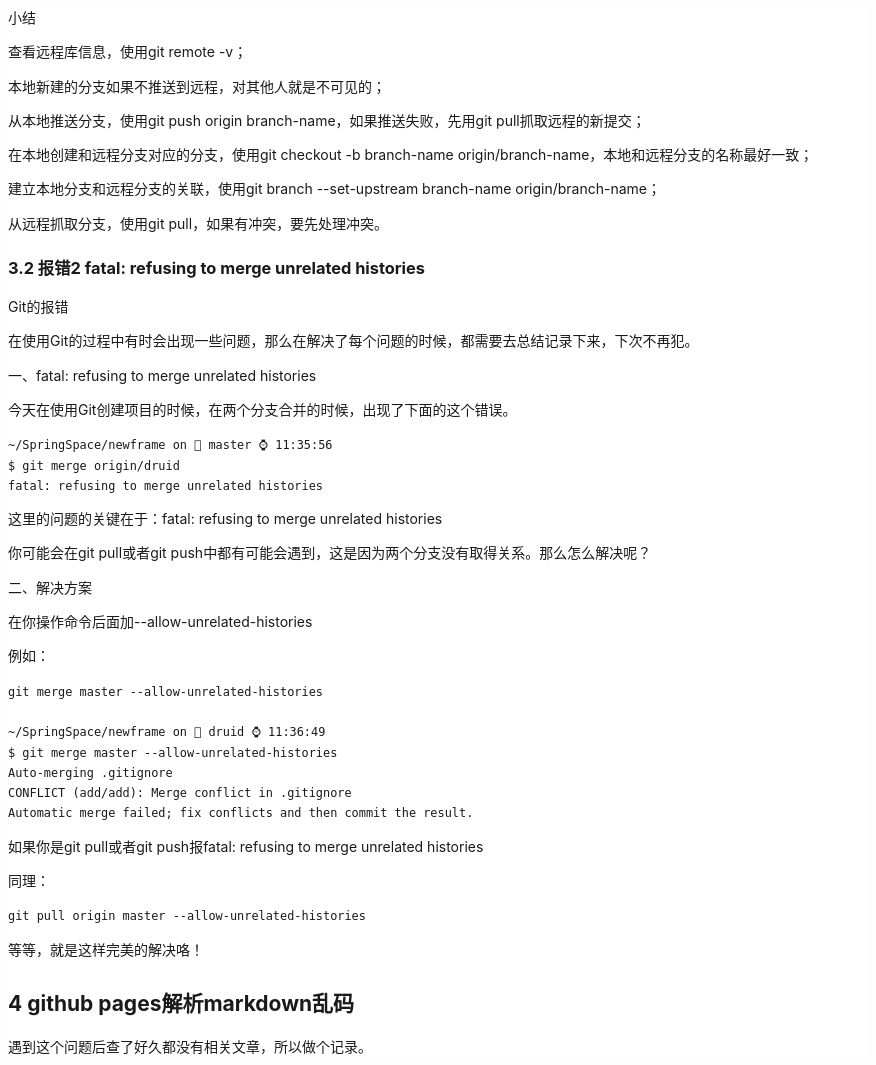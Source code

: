 小结

查看远程库信息，使用git remote -v；

本地新建的分支如果不推送到远程，对其他人就是不可见的；

从本地推送分支，使用git push origin branch-name，如果推送失败，先用git pull抓取远程的新提交；

在本地创建和远程分支对应的分支，使用git checkout -b branch-name origin/branch-name，本地和远程分支的名称最好一致；

建立本地分支和远程分支的关联，使用git branch --set-upstream branch-name origin/branch-name；

从远程抓取分支，使用git pull，如果有冲突，要先处理冲突。


### 3.2 报错2 fatal: refusing to merge unrelated histories

Git的报错

在使用Git的过程中有时会出现一些问题，那么在解决了每个问题的时候，都需要去总结记录下来，下次不再犯。

一、fatal: refusing to merge unrelated histories

今天在使用Git创建项目的时候，在两个分支合并的时候，出现了下面的这个错误。
```
~/SpringSpace/newframe on  master ⌚ 11:35:56
$ git merge origin/druid
fatal: refusing to merge unrelated histories
```
这里的问题的关键在于：fatal: refusing to merge unrelated histories

你可能会在git pull或者git push中都有可能会遇到，这是因为两个分支没有取得关系。那么怎么解决呢？

二、解决方案

在你操作命令后面加--allow-unrelated-histories

例如：
```
git merge master --allow-unrelated-histories

~/SpringSpace/newframe on  druid ⌚ 11:36:49
$ git merge master --allow-unrelated-histories
Auto-merging .gitignore
CONFLICT (add/add): Merge conflict in .gitignore
Automatic merge failed; fix conflicts and then commit the result.
```
如果你是git pull或者git push报fatal: refusing to merge unrelated histories

同理：
```
git pull origin master --allow-unrelated-histories
```
等等，就是这样完美的解决咯！


## 4 github pages解析markdown乱码

遇到这个问题后查了好久都没有相关文章，所以做个记录。
